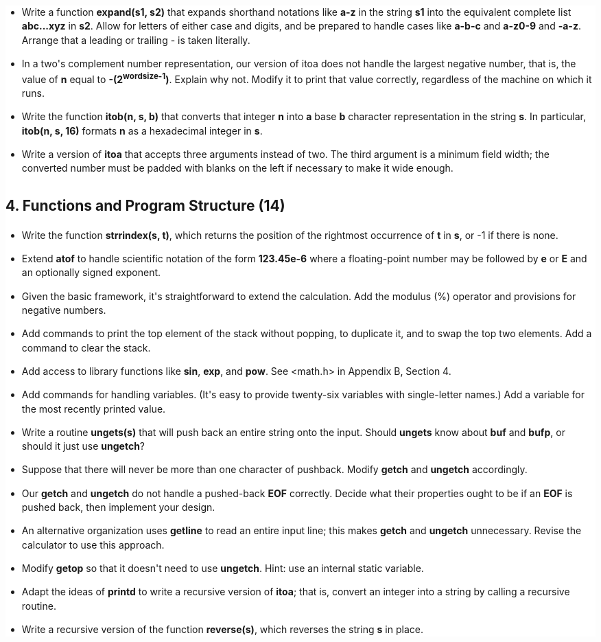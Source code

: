 * Write a function **expand(s1, s2)** that expands shorthand notations like **a-z** in the string **s1** into the equivalent complete list **abc...xyz** in **s2**. Allow for letters of either case and digits, and be prepared to handle cases like **a-b-c** and **a-z0-9** and **-a-z**. Arrange that a leading or trailing - is taken literally.

* In a two's complement number representation, our version of itoa does not handle the largest negative number, that is, the value of **n** equal to **-(2<sup>wordsize-1</sup>)**. Explain why not. Modify it to print that value correctly, regardless of the machine on which it runs.

* Write the function **itob(n, s, b)** that converts that integer **n** into **a** base **b** character representation in the string **s**. In particular, **itob(n, s, 16)** formats **n** as a hexadecimal integer in **s**.

* Write a version of **itoa** that  accepts three arguments instead of two. The third argument is a minimum field width; the converted number must be padded with blanks on the left if necessary to make it wide enough.

## 4. Functions and Program Structure (14)

* Write the function **strrindex(s, t)**, which returns the position of the rightmost occurrence of **t** in **s**, or -1 if there is none.

* Extend **atof** to handle scientific notation of the form **123.45e-6** where a floating-point number may be followed by **e** or **E** and an optionally signed exponent.

* Given the basic framework, it's straightforward to extend the calculation. Add the modulus (%) operator and provisions for negative numbers.

* Add commands to print the top element of the stack without popping, to duplicate it, and to swap the top two elements. Add a command to clear the stack.

* Add access to library functions like **sin**, **exp**, and **pow**. See <math.h> in Appendix B, Section 4.

* Add commands for handling variables. (It's easy to provide twenty-six variables with single-letter names.) Add a variable for the most recently printed value.

* Write a routine **ungets(s)** that will push back an entire string onto the input. Should **ungets** know about **buf** and **bufp**, or should it just use **ungetch**?

* Suppose that there will never be more than one character of pushback. Modify **getch** and **ungetch** accordingly.

* Our **getch** and **ungetch** do not handle a pushed-back **EOF** correctly. Decide what their properties ought to be if an **EOF** is pushed back, then implement your design.

* An alternative organization uses **getline** to read an entire input line; this makes **getch** and **ungetch** unnecessary. Revise the calculator to use this approach.

* Modify **getop** so that it doesn't need to use **ungetch**. Hint: use an internal static variable.

* Adapt the ideas of **printd** to write a recursive version of **itoa**; that is, convert an integer into a string by calling a recursive routine.

* Write a recursive version of the function **reverse(s)**, which reverses the string **s** in place.
